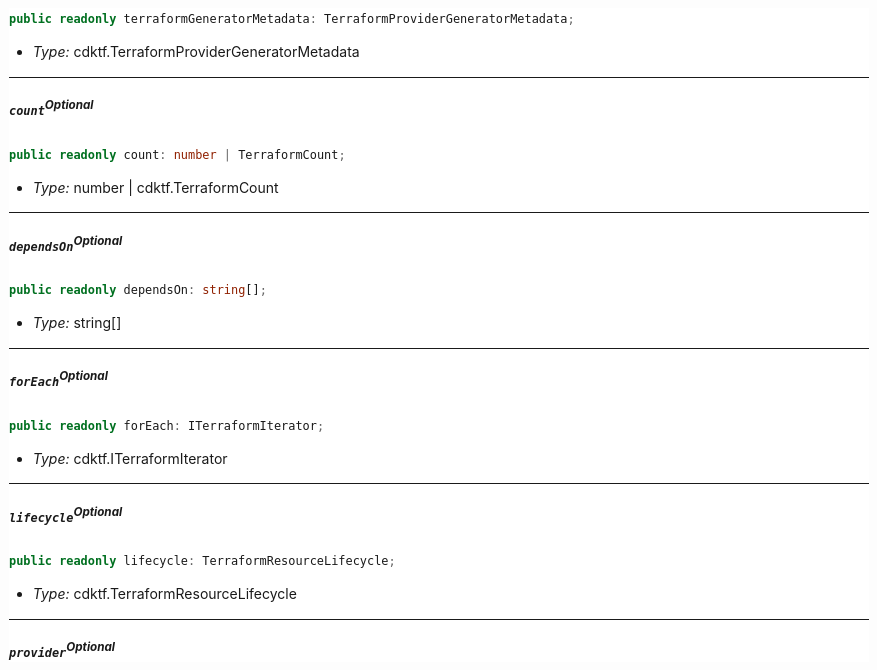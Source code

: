 ```typescript
public readonly terraformGeneratorMetadata: TerraformProviderGeneratorMetadata;
```

- *Type:* cdktf.TerraformProviderGeneratorMetadata

---

##### `count`<sup>Optional</sup> <a name="count" id="@cdktf/provider-okta.dataOktaAppOauth.DataOktaAppOauth.property.count"></a>

```typescript
public readonly count: number | TerraformCount;
```

- *Type:* number | cdktf.TerraformCount

---

##### `dependsOn`<sup>Optional</sup> <a name="dependsOn" id="@cdktf/provider-okta.dataOktaAppOauth.DataOktaAppOauth.property.dependsOn"></a>

```typescript
public readonly dependsOn: string[];
```

- *Type:* string[]

---

##### `forEach`<sup>Optional</sup> <a name="forEach" id="@cdktf/provider-okta.dataOktaAppOauth.DataOktaAppOauth.property.forEach"></a>

```typescript
public readonly forEach: ITerraformIterator;
```

- *Type:* cdktf.ITerraformIterator

---

##### `lifecycle`<sup>Optional</sup> <a name="lifecycle" id="@cdktf/provider-okta.dataOktaAppOauth.DataOktaAppOauth.property.lifecycle"></a>

```typescript
public readonly lifecycle: TerraformResourceLifecycle;
```

- *Type:* cdktf.TerraformResourceLifecycle

---

##### `provider`<sup>Optional</sup> <a name="provider" id="@cdktf/provider-okta.dataOktaAppOauth.DataOktaAppOauth.property.provider"></a>
